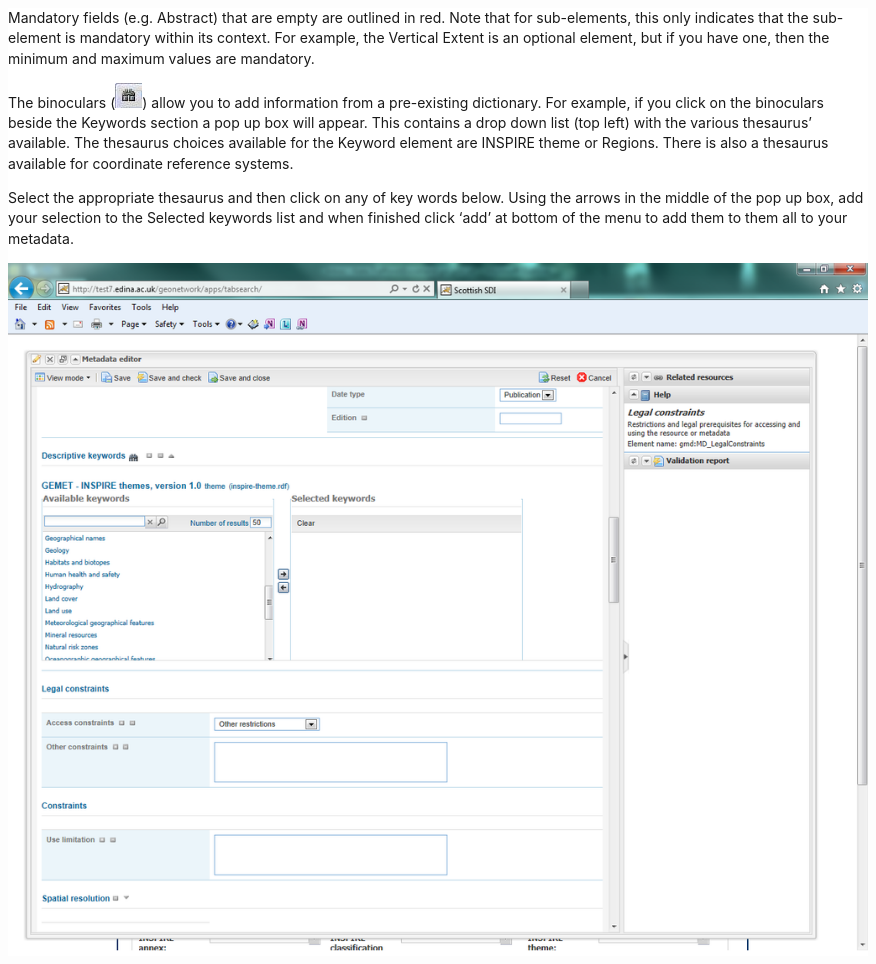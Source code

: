 Mandatory fields (e.g. Abstract) that are empty are outlined in red.
Note that for sub-elements, this only indicates that the sub-element is
mandatory within its context. For example, the Vertical Extent is an
optional element, but if you have one, then the minimum and maximum
values are mandatory.

The binoculars (![](./media/image14.jpeg)) allow you to add information
from a pre-existing dictionary. For example, if you click on the
binoculars beside the Keywords section a pop up box will appear. This
contains a drop down list (top left) with the various thesaurus’
available. The thesaurus choices available for the Keyword element are
INSPIRE theme or Regions. There is also a thesaurus available for
coordinate reference systems.

Select the appropriate thesaurus and then click on any of key words
below. Using the arrows in the middle of the pop up box, add your
selection to the Selected keywords list and when finished click ‘add’ at
bottom of the menu to add them to them all to your metadata.

![](./media/image15.png)
